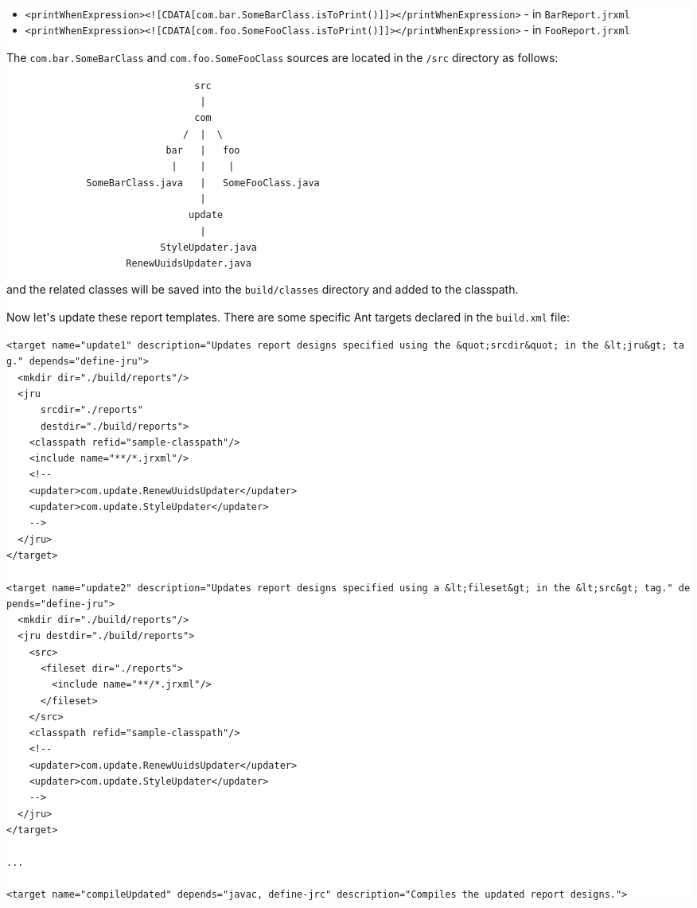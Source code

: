 - `<printWhenExpression><![CDATA[com.bar.SomeBarClass.isToPrint()]]></printWhenExpression>` - in `BarReport.jrxml`
- `<printWhenExpression><![CDATA[com.foo.SomeFooClass.isToPrint()]]></printWhenExpression>` - in `FooReport.jrxml`

The `com.bar.SomeBarClass` and `com.foo.SomeFooClass` sources are located in the `/src` directory as follows:

```
                                 src
                                  |
                                 com
                               /  |  \
                            bar   |   foo
                             |    |    |
              SomeBarClass.java   |   SomeFooClass.java
                                  |
                                update
                                  |
                           StyleUpdater.java
					 RenewUuidsUpdater.java
```

and the related classes will be saved into the `build/classes` directory and added to the classpath.

Now let's update these report templates. There are some specific Ant targets declared in the `build.xml` file:

```
<target name="update1" description="Updates report designs specified using the &quot;srcdir&quot; in the &lt;jru&gt; tag." depends="define-jru"> 
  <mkdir dir="./build/reports"/> 
  <jru 
      srcdir="./reports"
      destdir="./build/reports">
    <classpath refid="sample-classpath"/>
    <include name="**/*.jrxml"/>
    <!--
    <updater>com.update.RenewUuidsUpdater</updater>
    <updater>com.update.StyleUpdater</updater>
    -->
  </jru>
</target> 

<target name="update2" description="Updates report designs specified using a &lt;fileset&gt; in the &lt;src&gt; tag." depends="define-jru">
  <mkdir dir="./build/reports"/> 
  <jru destdir="./build/reports">
    <src>
      <fileset dir="./reports">
        <include name="**/*.jrxml"/>
      </fileset>
    </src>
    <classpath refid="sample-classpath"/>
    <!--
    <updater>com.update.RenewUuidsUpdater</updater>
    <updater>com.update.StyleUpdater</updater>
    -->
  </jru> 
</target> 

...

<target name="compileUpdated" depends="javac, define-jrc" description="Compiles the updated report designs."> 
```